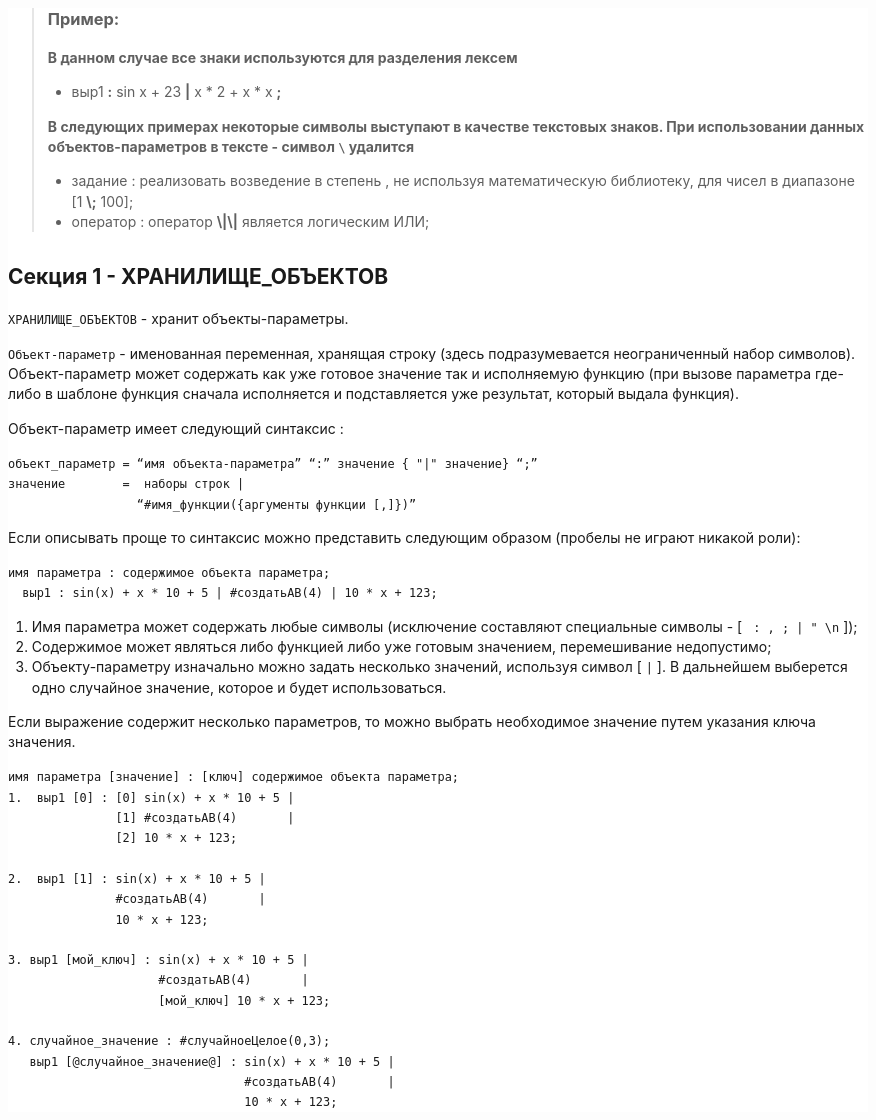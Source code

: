 > ### Пример:
> **В данном случае все знаки используются для разделения лексем**
> - выр1 **:** sin x + 23 **|** x * 2 + x * x **;**
> 
> **В следующих примерах некоторые символы выступают в качестве текстовых знаков. При использовании данных объектов-параметров в тексте - символ `\` удалится**
> - задание : реализовать возведение в степень , не используя математическую библиотеку, для чисел в диапазоне [1 **\\;** 100];
> - оператор : оператор **\\|\\|** является логическим ИЛИ;


## **Секция 1 - ХРАНИЛИЩЕ_ОБЪЕКТОВ**

`ХРАНИЛИЩЕ_ОБЪЕКТОВ` - хранит объекты-параметры. 

`Объект-параметр` - именованная переменная, хранящая строку (здесь подразумевается неограниченный набор символов). Объект-параметр может содержать как уже готовое значение так и исполняемую функцию (при вызове параметра где-либо в шаблоне функция сначала исполняется и подставляется уже результат, который выдала функция).

Объект-параметр имеет следующий синтаксис :
```
объект_параметр = “имя объекта-параметра” “:” значение { "|" значение} “;”
значение        =  наборы строк |
                  “#имя_функции({аргументы функции [,]})”
```
Если описывать проще то синтаксис можно представить следующим образом (пробелы не играют никакой роли):
```
имя параметра : содержимое объекта параметра;
  выр1 : sin(x) + x * 10 + 5 | #создатьАВ(4) | 10 * x + 123;
```

1. Имя параметра может содержать любые символы (исключение составляют специальные символы - [ ` : , ; | " \n` ]);
2. Содержимое может являться либо функцией либо уже готовым значением, перемешивание недопустимо;
3. Объекту-параметру изначально можно задать несколько значений, используя символ [ `|` ]. В дальнейшем выберется одно случайное значение, которое и будет использоваться.

Если выражение содержит несколько параметров, то можно выбрать необходимое значение путем указания ключа значения.


```
имя параметра [значение] : [ключ] содержимое объекта параметра;
1.  выр1 [0] : [0] sin(x) + x * 10 + 5 |
               [1] #создатьАВ(4)       |
               [2] 10 * x + 123;

2.  выр1 [1] : sin(x) + x * 10 + 5 | 
               #создатьАВ(4)       | 
               10 * x + 123;

3. выр1 [мой_ключ] : sin(x) + x * 10 + 5 |
                     #создатьАВ(4)       | 
                     [мой_ключ] 10 * x + 123;

4. случайное_значение : #случайноеЦелое(0,3);
   выр1 [@случайное_значение@] : sin(x) + x * 10 + 5 |
                                 #создатьАВ(4)       | 
                                 10 * x + 123;
```
